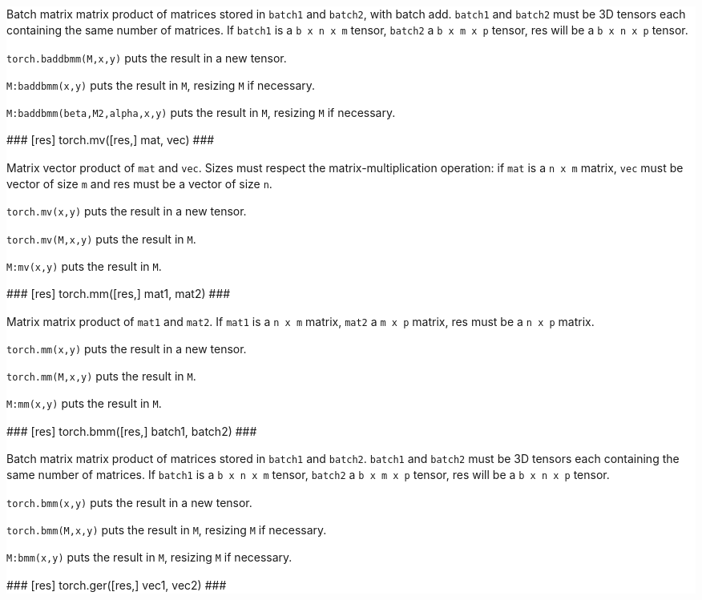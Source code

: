 Batch matrix matrix product of matrices stored in `batch1` and `batch2`,
with batch add.
`batch1` and `batch2` must be 3D tensors each containing the same number
of matrices. If `batch1` is a `b x n x m` tensor, `batch2` a `b x m x p`
tensor, res will be a `b x n x p` tensor.

`torch.baddbmm(M,x,y)` puts the result in a new tensor.

`M:baddbmm(x,y)` puts the result in `M`, resizing `M` if necessary.

`M:baddbmm(beta,M2,alpha,x,y)` puts the result in `M`, resizing `M` if necessary.

<a name="torch.mv"/>
### [res] torch.mv([res,] mat, vec) ###
<a name="torch.mv"/>

Matrix vector product of `mat` and `vec`. Sizes must respect 
the matrix-multiplication operation: if `mat` is a `n x m` matrix, 
`vec` must be vector of size `m` and res must be a vector of size `n`.

`torch.mv(x,y)` puts the result in a new tensor.

`torch.mv(M,x,y)` puts the result in `M`.

`M:mv(x,y)` puts the result in `M`.

<a name="torch.mm"/>
### [res] torch.mm([res,] mat1, mat2) ###
<a name="torch.mm"/>

Matrix matrix product of `mat1` and `mat2`. If `mat1` is a 
`n x m` matrix, `mat2` a `m x p` matrix, res must be a 
`n x p` matrix.


`torch.mm(x,y)` puts the result in a new tensor.

`torch.mm(M,x,y)` puts the result in `M`.

`M:mm(x,y)` puts the result in `M`.

<a name="torch.bmm"/>
### [res] torch.bmm([res,] batch1, batch2) ###
<a name="torch.bmm"/>

Batch matrix matrix product of matrices stored in `batch1` and `batch2`.
`batch1` and `batch2` must be 3D tensors each containing the same number
of matrices. If `batch1` is a `b x n x m` tensor, `batch2` a `b x m x p`
tensor, res will be a `b x n x p` tensor.


`torch.bmm(x,y)` puts the result in a new tensor.

`torch.bmm(M,x,y)` puts the result in `M`, resizing `M` if necessary.

`M:bmm(x,y)` puts the result in `M`, resizing `M` if necessary.

<a name="torch.ger"/>
### [res] torch.ger([res,] vec1, vec2) ###
<a name="torch.ger"/>

